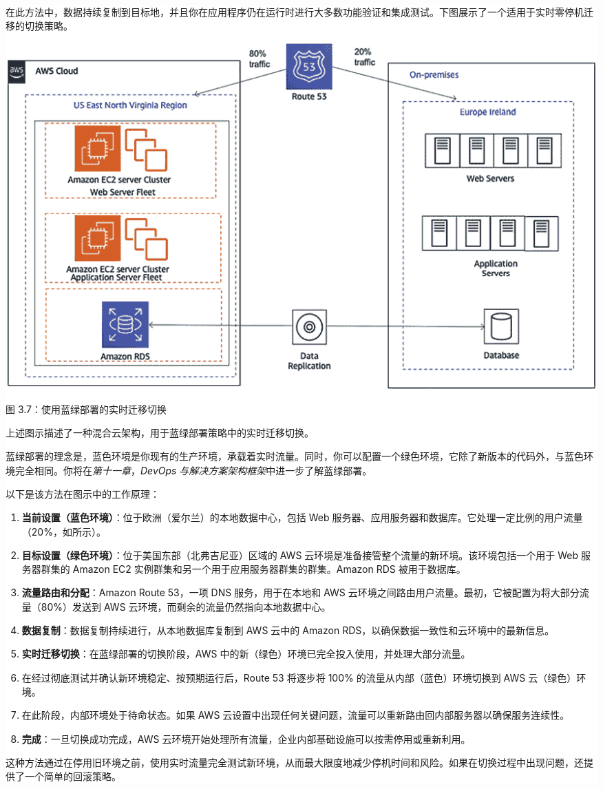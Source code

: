 在此方法中，数据持续复制到目标地，并且你在应用程序仍在运行时进行大多数功能验证和集成测试。下图展示了一个适用于实时零停机迁移的切换策略。

![](img/B21336_03_16.png)

图 3.7：使用蓝绿部署的实时迁移切换

上述图示描述了一种混合云架构，用于蓝绿部署策略中的实时迁移切换。

蓝绿部署的理念是，蓝色环境是你现有的生产环境，承载着实时流量。同时，你可以配置一个绿色环境，它除了新版本的代码外，与蓝色环境完全相同。你将在*第十一章*，*DevOps 与解决方案架构框架*中进一步了解蓝绿部署。

以下是该方法在图示中的工作原理：

1.  **当前设置（蓝色环境）**：位于欧洲（爱尔兰）的本地数据中心，包括 Web 服务器、应用服务器和数据库。它处理一定比例的用户流量（20%，如所示）。

1.  **目标设置（绿色环境）**：位于美国东部（北弗吉尼亚）区域的 AWS 云环境是准备接管整个流量的新环境。该环境包括一个用于 Web 服务器群集的 Amazon EC2 实例群集和另一个用于应用服务器群集的群集。Amazon RDS 被用于数据库。

1.  **流量路由和分配**：Amazon Route 53，一项 DNS 服务，用于在本地和 AWS 云环境之间路由用户流量。最初，它被配置为将大部分流量（80%）发送到 AWS 云环境，而剩余的流量仍然指向本地数据中心。

1.  **数据复制**：数据复制持续进行，从本地数据库复制到 AWS 云中的 Amazon RDS，以确保数据一致性和云环境中的最新信息。

1.  **实时迁移切换**：在蓝绿部署的切换阶段，AWS 中的新（绿色）环境已完全投入使用，并处理大部分流量。

1.  在经过彻底测试并确认新环境稳定、按预期运行后，Route 53 将逐步将 100% 的流量从内部（蓝色）环境切换到 AWS 云（绿色）环境。

1.  在此阶段，内部环境处于待命状态。如果 AWS 云设置中出现任何关键问题，流量可以重新路由回内部服务器以确保服务连续性。

1.  **完成**：一旦切换成功完成，AWS 云环境开始处理所有流量，企业内部基础设施可以按需停用或重新利用。

这种方法通过在停用旧环境之前，使用实时流量完全测试新环境，从而最大限度地减少停机时间和风险。如果在切换过程中出现问题，还提供了一个简单的回滚策略。
